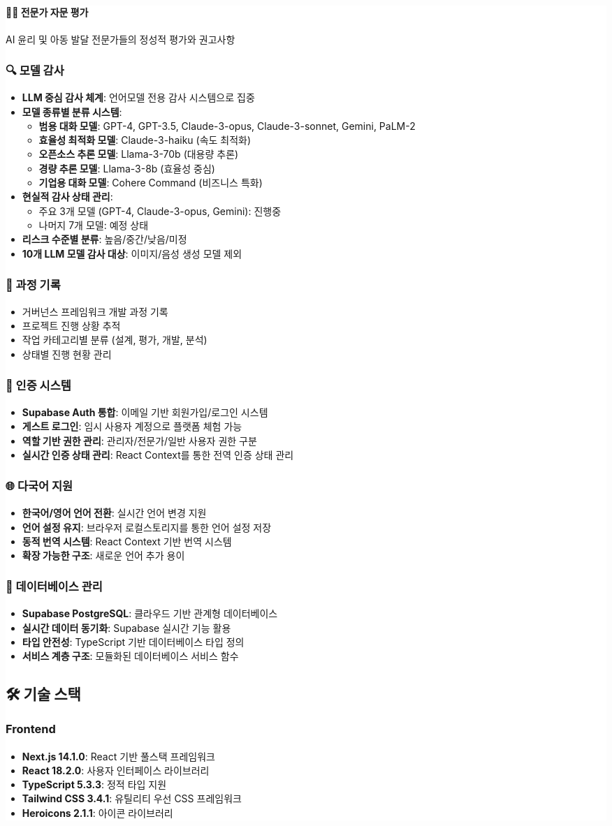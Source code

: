 #### 👨‍💼 전문가 자문 평가
AI 윤리 및 아동 발달 전문가들의 정성적 평가와 권고사항

### 🔍 모델 감사
- **LLM 중심 감사 체계**: 언어모델 전용 감사 시스템으로 집중
- **모델 종류별 분류 시스템**:
  - **범용 대화 모델**: GPT-4, GPT-3.5, Claude-3-opus, Claude-3-sonnet, Gemini, PaLM-2
  - **효율성 최적화 모델**: Claude-3-haiku (속도 최적화)
  - **오픈소스 추론 모델**: Llama-3-70b (대용량 추론)
  - **경량 추론 모델**: Llama-3-8b (효율성 중심)
  - **기업용 대화 모델**: Cohere Command (비즈니스 특화)
- **현실적 감사 상태 관리**:
  - 주요 3개 모델 (GPT-4, Claude-3-opus, Gemini): 진행중
  - 나머지 7개 모델: 예정 상태
- **리스크 수준별 분류**: 높음/중간/낮음/미정
- **10개 LLM 모델 감사 대상**: 이미지/음성 생성 모델 제외

### 📝 과정 기록
- 거버넌스 프레임워크 개발 과정 기록
- 프로젝트 진행 상황 추적
- 작업 카테고리별 분류 (설계, 평가, 개발, 분석)
- 상태별 진행 현황 관리

### 🔐 인증 시스템
- **Supabase Auth 통합**: 이메일 기반 회원가입/로그인 시스템
- **게스트 로그인**: 임시 사용자 계정으로 플랫폼 체험 가능
- **역할 기반 권한 관리**: 관리자/전문가/일반 사용자 권한 구분
- **실시간 인증 상태 관리**: React Context를 통한 전역 인증 상태 관리

### 🌐 다국어 지원
- **한국어/영어 언어 전환**: 실시간 언어 변경 지원
- **언어 설정 유지**: 브라우저 로컬스토리지를 통한 언어 설정 저장
- **동적 번역 시스템**: React Context 기반 번역 시스템
- **확장 가능한 구조**: 새로운 언어 추가 용이

### 💾 데이터베이스 관리
- **Supabase PostgreSQL**: 클라우드 기반 관계형 데이터베이스
- **실시간 데이터 동기화**: Supabase 실시간 기능 활용
- **타입 안전성**: TypeScript 기반 데이터베이스 타입 정의
- **서비스 계층 구조**: 모듈화된 데이터베이스 서비스 함수

## 🛠️ 기술 스택

### Frontend
- **Next.js 14.1.0**: React 기반 풀스택 프레임워크
- **React 18.2.0**: 사용자 인터페이스 라이브러리
- **TypeScript 5.3.3**: 정적 타입 지원
- **Tailwind CSS 3.4.1**: 유틸리티 우선 CSS 프레임워크
- **Heroicons 2.1.1**: 아이콘 라이브러리
